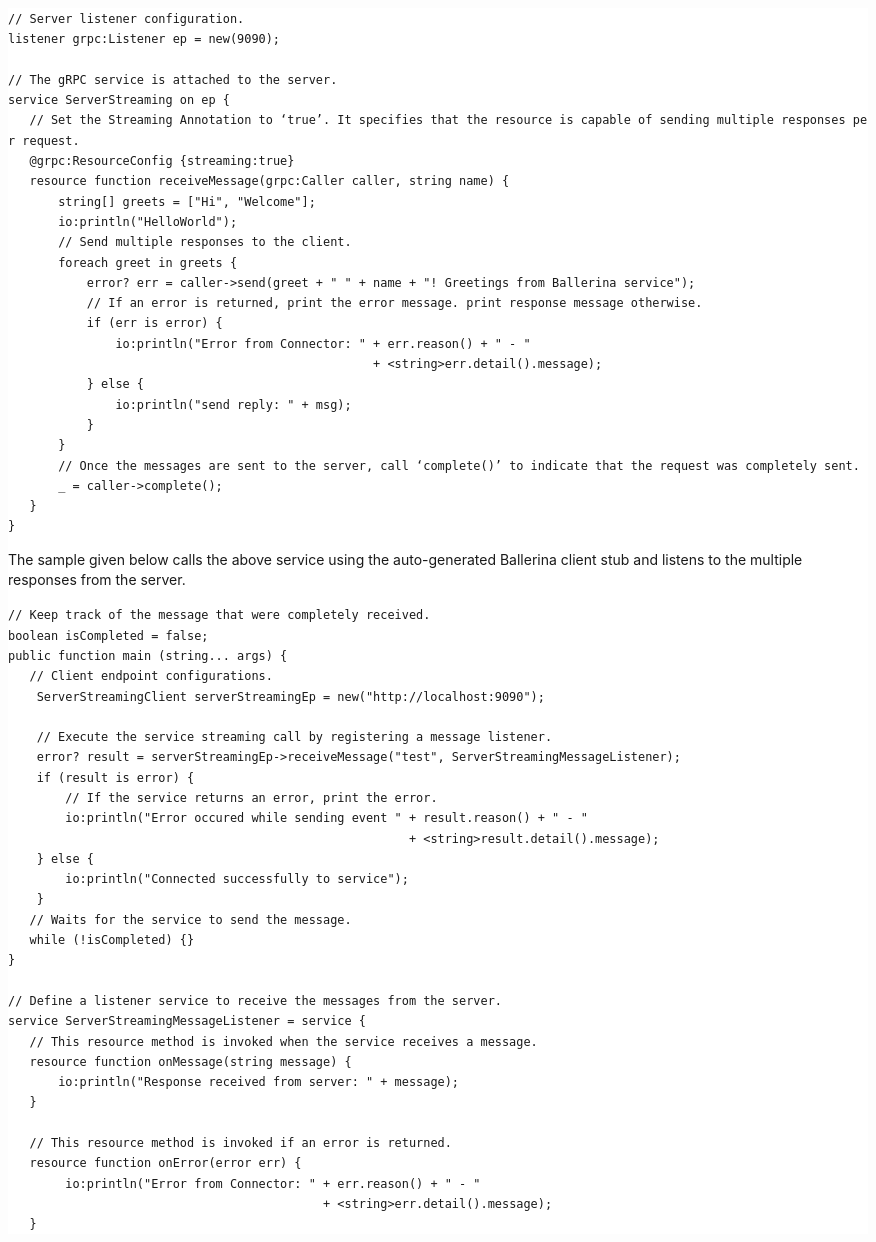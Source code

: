 ```ballerina
// Server listener configuration.
listener grpc:Listener ep = new(9090);

// The gRPC service is attached to the server.
service ServerStreaming on ep {
   // Set the Streaming Annotation to ‘true’. It specifies that the resource is capable of sending multiple responses per request.
   @grpc:ResourceConfig {streaming:true}
   resource function receiveMessage(grpc:Caller caller, string name) {
       string[] greets = ["Hi", "Welcome"];
       io:println("HelloWorld");
       // Send multiple responses to the client.
       foreach greet in greets {
           error? err = caller->send(greet + " " + name + "! Greetings from Ballerina service");
           // If an error is returned, print the error message. print response message otherwise.
           if (err is error) {
               io:println("Error from Connector: " + err.reason() + " - "
                                                   + <string>err.detail().message);
           } else {
               io:println("send reply: " + msg);
           }
       }
       // Once the messages are sent to the server, call ‘complete()’ to indicate that the request was completely sent.
       _ = caller->complete();
   }
}
```
The sample given below calls the above service using the auto-generated Ballerina client stub and listens to the multiple responses from the server.

```ballerina
// Keep track of the message that were completely received.
boolean isCompleted = false;
public function main (string... args) {
   // Client endpoint configurations.
    ServerStreamingClient serverStreamingEp = new("http://localhost:9090");

    // Execute the service streaming call by registering a message listener.
    error? result = serverStreamingEp->receiveMessage("test", ServerStreamingMessageListener);
    if (result is error) {
        // If the service returns an error, print the error.
        io:println("Error occured while sending event " + result.reason() + " - "
                                                        + <string>result.detail().message);
    } else {
        io:println("Connected successfully to service");
    }
   // Waits for the service to send the message.
   while (!isCompleted) {}
}

// Define a listener service to receive the messages from the server.
service ServerStreamingMessageListener = service {
   // This resource method is invoked when the service receives a message.
   resource function onMessage(string message) {
       io:println("Response received from server: " + message);
   }
   
   // This resource method is invoked if an error is returned.
   resource function onError(error err) {
        io:println("Error from Connector: " + err.reason() + " - "
                                            + <string>err.detail().message);
   }

```